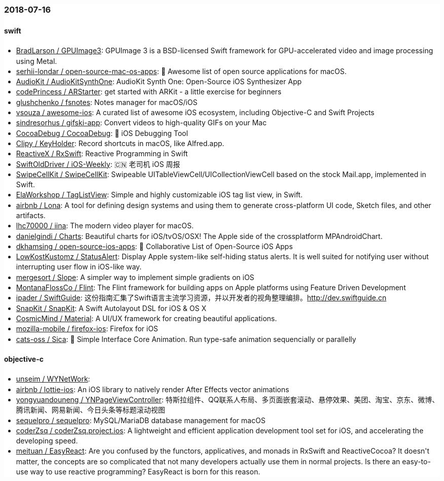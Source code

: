 ### 2018-07-16

#### swift
* [BradLarson / GPUImage3](https://github.com/BradLarson/GPUImage3): GPUImage 3 is a BSD-licensed Swift framework for GPU-accelerated video and image processing using Metal.
* [serhii-londar / open-source-mac-os-apps](https://github.com/serhii-londar/open-source-mac-os-apps): 🚀 Awesome list of open source applications for macOS.
* [AudioKit / AudioKitSynthOne](https://github.com/AudioKit/AudioKitSynthOne): AudioKit Synth One: Open-Source iOS Synthesizer App
* [codePrincess / ARStarter](https://github.com/codePrincess/ARStarter): get started with ARKit - a little exercise for beginners
* [glushchenko / fsnotes](https://github.com/glushchenko/fsnotes): Notes manager for macOS/iOS
* [vsouza / awesome-ios](https://github.com/vsouza/awesome-ios): A curated list of awesome iOS ecosystem, including Objective-C and Swift Projects
* [sindresorhus / gifski-app](https://github.com/sindresorhus/gifski-app): Convert videos to high-quality GIFs on your Mac
* [CocoaDebug / CocoaDebug](https://github.com/CocoaDebug/CocoaDebug): 🚀 iOS Debugging Tool
* [Clipy / KeyHolder](https://github.com/Clipy/KeyHolder): Record shortcuts in macOS, like Alfred.app.
* [ReactiveX / RxSwift](https://github.com/ReactiveX/RxSwift): Reactive Programming in Swift
* [SwiftOldDriver / iOS-Weekly](https://github.com/SwiftOldDriver/iOS-Weekly): 🇨🇳 老司机 iOS 周报
* [SwipeCellKit / SwipeCellKit](https://github.com/SwipeCellKit/SwipeCellKit): Swipeable UITableViewCell/UICollectionViewCell based on the stock Mail.app, implemented in Swift.
* [ElaWorkshop / TagListView](https://github.com/ElaWorkshop/TagListView): Simple and highly customizable iOS tag list view, in Swift.
* [airbnb / Lona](https://github.com/airbnb/Lona): A tool for defining design systems and using them to generate cross-platform UI code, Sketch files, and other artifacts.
* [lhc70000 / iina](https://github.com/lhc70000/iina): The modern video player for macOS.
* [danielgindi / Charts](https://github.com/danielgindi/Charts): Beautiful charts for iOS/tvOS/OSX! The Apple side of the crossplatform MPAndroidChart.
* [dkhamsing / open-source-ios-apps](https://github.com/dkhamsing/open-source-ios-apps): 📱 Collaborative List of Open-Source iOS Apps
* [LowKostKustomz / StatusAlert](https://github.com/LowKostKustomz/StatusAlert): Display Apple system-like self-hiding status alerts. It is well suited for notifying user without interrupting user flow in iOS-like way.
* [mergesort / Slope](https://github.com/mergesort/Slope): A simpler way to implement simple gradients on iOS
* [MontanaFlossCo / Flint](https://github.com/MontanaFlossCo/Flint): The Flint framework for building apps on Apple platforms using Feature Driven Development
* [ipader / SwiftGuide](https://github.com/ipader/SwiftGuide): 这份指南汇集了Swift语言主流学习资源，并以开发者的视角整理编排。http://dev.swiftguide.cn
* [SnapKit / SnapKit](https://github.com/SnapKit/SnapKit): A Swift Autolayout DSL for iOS & OS X
* [CosmicMind / Material](https://github.com/CosmicMind/Material): A UI/UX framework for creating beautiful applications.
* [mozilla-mobile / firefox-ios](https://github.com/mozilla-mobile/firefox-ios): Firefox for iOS
* [cats-oss / Sica](https://github.com/cats-oss/Sica): 🦌 Simple Interface Core Animation. Run type-safe animation sequencially or parallelly

#### objective-c
* [unseim / WYNetWork](https://github.com/unseim/WYNetWork): 
* [airbnb / lottie-ios](https://github.com/airbnb/lottie-ios): An iOS library to natively render After Effects vector animations
* [yongyuandouneng / YNPageViewController](https://github.com/yongyuandouneng/YNPageViewController): 特斯拉组件、QQ联系人布局、多页面嵌套滚动、悬停效果、美团、淘宝、京东、微博、腾讯新闻、网易新闻、今日头条等标题滚动视图
* [sequelpro / sequelpro](https://github.com/sequelpro/sequelpro): MySQL/MariaDB database management for macOS
* [coderZsq / coderZsq.project.ios](https://github.com/coderZsq/coderZsq.project.ios): A lightweight and efficient application development tool set for iOS, and accelerating the developing speed.
* [meituan / EasyReact](https://github.com/meituan/EasyReact): Are you confused by the functors, applicatives, and monads in RxSwift and ReactiveCocoa? It doesn't matter, the concepts are so complicated that not many developers actually use them in normal projects. Is there an easy-to-use way to use reactive programming? EasyReact is born for this reason.
